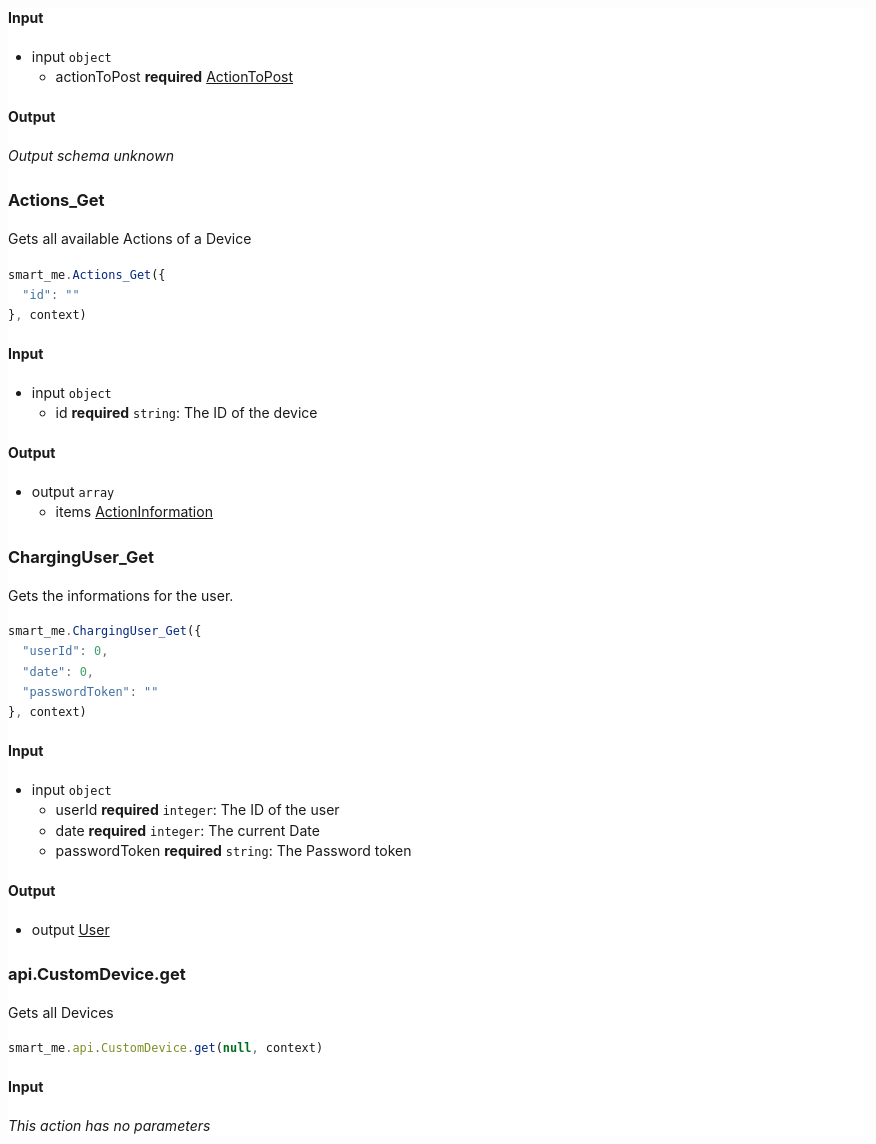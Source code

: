 #### Input
* input `object`
  * actionToPost **required** [ActionToPost](#actiontopost)

#### Output
*Output schema unknown*

### Actions_Get
Gets all available Actions of a Device


```js
smart_me.Actions_Get({
  "id": ""
}, context)
```

#### Input
* input `object`
  * id **required** `string`: The ID of the device

#### Output
* output `array`
  * items [ActionInformation](#actioninformation)

### ChargingUser_Get
Gets the informations for the user.


```js
smart_me.ChargingUser_Get({
  "userId": 0,
  "date": 0,
  "passwordToken": ""
}, context)
```

#### Input
* input `object`
  * userId **required** `integer`: The ID of the user
  * date **required** `integer`: The current Date
  * passwordToken **required** `string`: The Password token

#### Output
* output [User](#user)

### api.CustomDevice.get
Gets all Devices


```js
smart_me.api.CustomDevice.get(null, context)
```

#### Input
*This action has no parameters*

